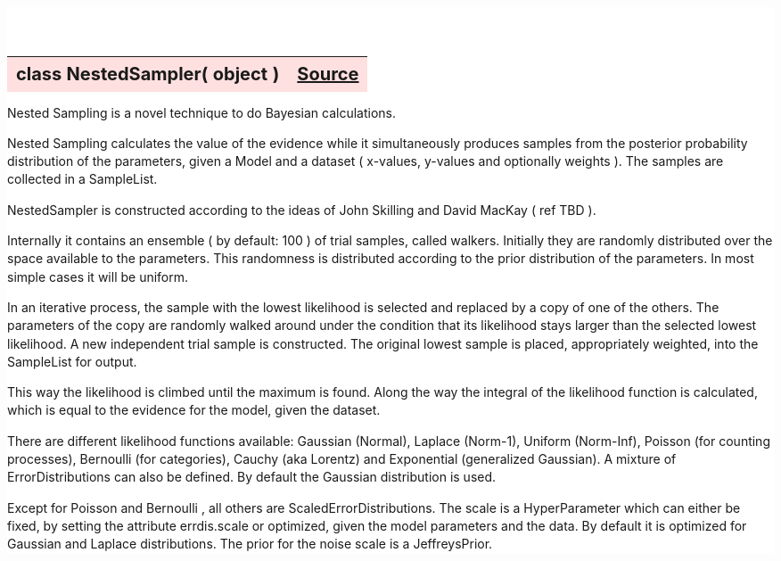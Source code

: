 ---
---
<br><br>

<a name="NestedSampler"></a>
<table><thead style="background-color:#FFE0E0; width:100%; font-size:20px"><tr><th style="text-align:left">
<strong>class NestedSampler(</strong> object )</th><th style="text-align:right"><a href=https://github.com/dokester/BayesicFitting/blob/master/BayesicFitting/source/NestedSampler.py target=_blank>Source</a></th></tr></thead></table>
<p>

Nested Sampling is a novel technique to do Bayesian calculations.

Nested Sampling calculates the value of the evidence while it
simultaneously produces samples from the posterior probability
distribution of the parameters, given a Model and a
dataset ( x-values, y-values and optionally weights ).
The samples are collected in a SampleList.

NestedSampler is constructed according to the ideas of John Skilling
and David MacKay ( ref TBD ).

Internally it contains an ensemble ( by default: 100 ) of trial samples,
called walkers. Initially they are randomly distributed over the space
available to the parameters. This randomness is distributed according
to the prior distribution of the parameters. In most simple cases it
will be uniform.

In an iterative process, the sample with the lowest likelihood is
selected and replaced by a copy of one of the others.
The parameters of the copy are randomly walked around under the
condition that its likelihood stays larger than the selected lowest likelihood.
A new independent trial sample is constructed.
The original lowest sample is placed, appropriately weighted, into the
SampleList for output.

This way the likelihood is climbed until the maximum is found.
Along the way the integral of the likelihood function is
calculated, which is equal to the evidence for the model,
given the dataset.

There are different likelihood functions available: Gaussian (Normal),
Laplace (Norm-1), Uniform (Norm-Inf), Poisson (for counting processes),
Bernoulli (for categories), Cauchy (aka Lorentz) and
Exponential (generalized Gaussian).
A mixture of ErrorDistributions can also be defined.
By default the Gaussian distribution is used.

Except for Poisson and Bernoulli , all others are ScaledErrorDistributions.
The scale is a HyperParameter which can either be fixed, by setting the
attribute errdis.scale or optimized, given the model parameters and the data.
By default it is optimized for Gaussian and Laplace distributions.
The prior for the noise scale is a JeffreysPrior.
